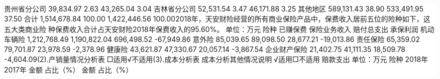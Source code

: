 贵州省分公司
39,834.97
2.63
43,265.04
3.04
吉林省分公司
52,531.54
3.47
46,171.88
3.25
其他地区
589,131.43
38.90
533,491.95
37.50
合计
1,514,678.84
100.00
1,422,446.56
100.002018年，天安财险经营的所有商业保险产品中，保费收入居前五位的险种如下，这五大类商业险
种保费收入合计占天安财险2018年保费收入的95.60%。
单位：万元
险种
已赚保费
保险业务收入
赔付总支出
承保利润
机动车辆险
1,212,768.49
1,190,822.04
696,498.52
-67,949.86
意外险
85,039.65
89,098.50
28,677.21
-19,013.86
责任保险
65,359.02
79,701.87
23,978.59
-2,378.96
健康险
43,621.87
47,330.67
20,057.14
-3,867.54
企业财产保险
21,402.75
41,111.35
18,509.78
-4,604.09(2).产销量情况分析表
□适用√不适用(3).成本分析表
成本分析其他情况说明
√适用□不适用
赔款支出
单位：万元
险种
2018年
2017年
金额
占比（%）
金额
占比（%）